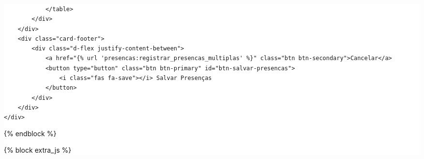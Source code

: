                 </table>
            </div>
        </div>
        <div class="card-footer">
            <div class="d-flex justify-content-between">
                <a href="{% url 'presencas:registrar_presencas_multiplas' %}" class="btn btn-secondary">Cancelar</a>
                <button type="button" class="btn btn-primary" id="btn-salvar-presencas">
                    <i class="fas fa-save"></i> Salvar Presenças
                </button>
            </div>
        </div>
    </div>
</div>


<template id="template-linha-aluno">
    <tr data-aluno-id="">
        <td>
            <div class="d-flex align-items-center">
                <div class="avatar-placeholder rounded-circle me-2 d-flex align-items-center justify-content-center" 
                     style="width: 40px; height: 40px; background-color: #6c757d; color: white;">
                </div>
                <div>
                    <div class="aluno-nome fw-bold"></div>
                    <small class="text-muted aluno-cpf"></small>
                </div>
            </div>
        </td>
        <td class="atividade-titulo"></td>
        <td>
            <select class="form-select form-select-sm situacao-select">
                <option value="PRESENTE">Presente</option>
                <option value="AUSENTE">Ausente</option>
                <option value="JUSTIFICADO">Justificado</option>
            </select>
        </td>
        <td>
            <input type="text" class="form-control form-control-sm justificativa-input" placeholder="Opcional" disabled>
        </td>
    </tr>
</template>
{% endblock %}

{% block extra_js %}
<script>
    document.addEventListener('DOMContentLoaded', function() {
        const data = '{{ data|date:"Y-m-d" }}';
        const turmasIds = [{% for turma in turmas %}'{{ turma.id }}'{% if not forloop.last %},{% endif %}{% endfor %}];
        const atividadesIds = [{% for atividade in atividades %}'{{ atividade.id }}'{% if not forloop.last %},{% endif %}{% endfor %}];
        